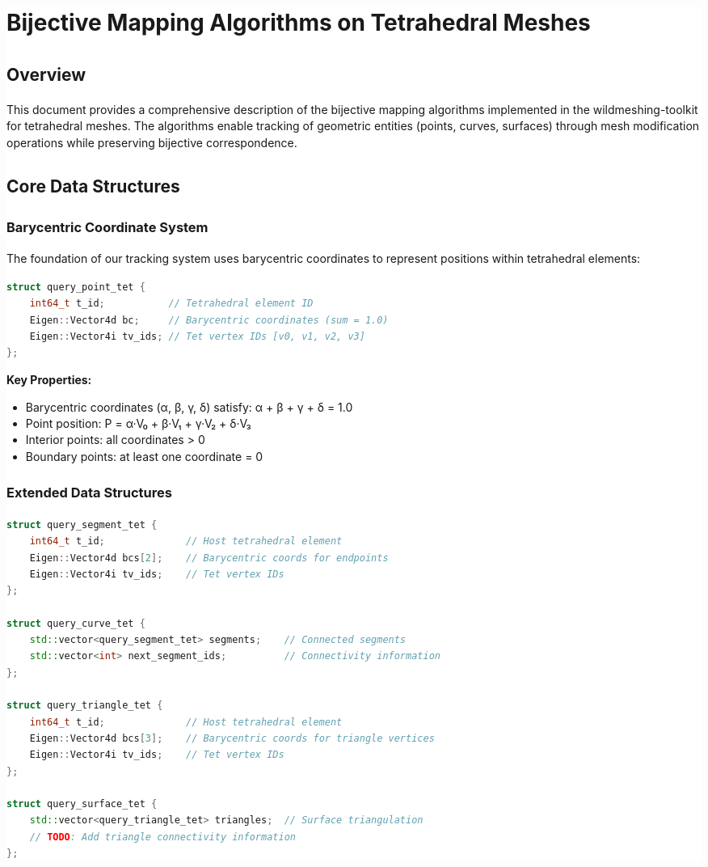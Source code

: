 # Bijective Mapping Algorithms on Tetrahedral Meshes

## Overview

This document provides a comprehensive description of the bijective mapping algorithms implemented in the wildmeshing-toolkit for tetrahedral meshes. The algorithms enable tracking of geometric entities (points, curves, surfaces) through mesh modification operations while preserving bijective correspondence.

## Core Data Structures

### Barycentric Coordinate System

The foundation of our tracking system uses barycentric coordinates to represent positions within tetrahedral elements:

```cpp
struct query_point_tet {
    int64_t t_id;           // Tetrahedral element ID
    Eigen::Vector4d bc;     // Barycentric coordinates (sum = 1.0)
    Eigen::Vector4i tv_ids; // Tet vertex IDs [v0, v1, v2, v3]
};
```

**Key Properties:**
- Barycentric coordinates (α, β, γ, δ) satisfy: α + β + γ + δ = 1.0
- Point position: P = α·V₀ + β·V₁ + γ·V₂ + δ·V₃
- Interior points: all coordinates > 0
- Boundary points: at least one coordinate = 0

### Extended Data Structures

```cpp
struct query_segment_tet {
    int64_t t_id;              // Host tetrahedral element
    Eigen::Vector4d bcs[2];    // Barycentric coords for endpoints
    Eigen::Vector4i tv_ids;    // Tet vertex IDs
};

struct query_curve_tet {
    std::vector<query_segment_tet> segments;    // Connected segments
    std::vector<int> next_segment_ids;          // Connectivity information
};

struct query_triangle_tet {
    int64_t t_id;              // Host tetrahedral element
    Eigen::Vector4d bcs[3];    // Barycentric coords for triangle vertices
    Eigen::Vector4i tv_ids;    // Tet vertex IDs
};

struct query_surface_tet {
    std::vector<query_triangle_tet> triangles;  // Surface triangulation
    // TODO: Add triangle connectivity information
};
```
